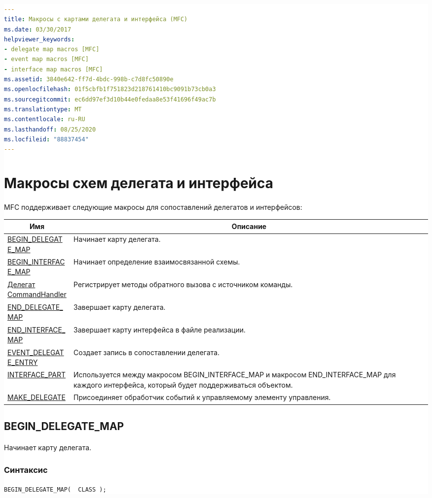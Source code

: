```yaml
---
title: Макросы с картами делегата и интерфейса (MFC)
ms.date: 03/30/2017
helpviewer_keywords:
- delegate map macros [MFC]
- event map macros [MFC]
- interface map macros [MFC]
ms.assetid: 3840e642-ff7d-4bdc-998b-c7d8fc50890e
ms.openlocfilehash: 01f5cbfb1f751823d218761410bc9091b73cb0a3
ms.sourcegitcommit: ec6dd97ef3d10b44e0fedaa8e53f41696f49ac7b
ms.translationtype: MT
ms.contentlocale: ru-RU
ms.lasthandoff: 08/25/2020
ms.locfileid: "88837454"
---
```

# <a name="delegate-and-interface-map-macros"></a>Макросы схем делегата и интерфейса

MFC поддерживает следующие макросы для сопоставлений делегатов и интерфейсов:

|Имя|Описание|
|-|-|
|[BEGIN_DELEGATE_MAP](#begin_delegate_map)|Начинает карту делегата.|
|[BEGIN_INTERFACE_MAP](#begin_interface_map)|Начинает определение взаимосвязанной схемы.|
|[Делегат CommandHandler](#commandhandler)|Регистрирует методы обратного вызова с источником команды.  |
|[END_DELEGATE_MAP](#end_delegate_map)|Завершает карту делегата.|
|[END_INTERFACE_MAP](#end_interface_map)|Завершает карту интерфейса в файле реализации. |
|[EVENT_DELEGATE_ENTRY](#event_delegate_entry)|Создает запись в сопоставлении делегата.|
|[INTERFACE_PART](#interface_part)|Используется между макросом BEGIN_INTERFACE_MAP и макросом END_INTERFACE_MAP для каждого интерфейса, который будет поддерживаться объектом.|
|[MAKE_DELEGATE](#make_delegate)|Присоединяет обработчик событий к управляемому элементу управления.|

## <a name="begin_delegate_map"></a><a name="begin_delegate_map"></a> BEGIN_DELEGATE_MAP

Начинает карту делегата.

### <a name="syntax"></a>Синтаксис

```
BEGIN_DELEGATE_MAP(  CLASS );
```
